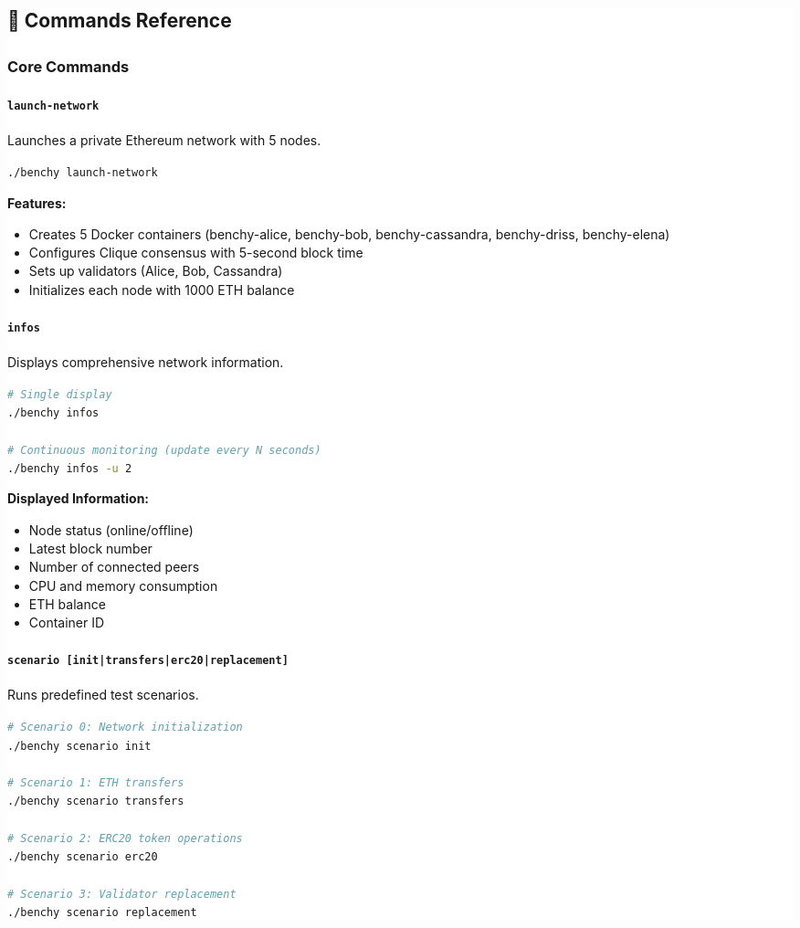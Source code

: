 ## 🎯 Commands Reference

### Core Commands

#### `launch-network`
Launches a private Ethereum network with 5 nodes.

```bash
./benchy launch-network
```

**Features:**
- Creates 5 Docker containers (benchy-alice, benchy-bob, benchy-cassandra, benchy-driss, benchy-elena)
- Configures Clique consensus with 5-second block time
- Sets up validators (Alice, Bob, Cassandra)
- Initializes each node with 1000 ETH balance

#### `infos`
Displays comprehensive network information.

```bash
# Single display
./benchy infos

# Continuous monitoring (update every N seconds)
./benchy infos -u 2
```

**Displayed Information:**
- Node status (online/offline)
- Latest block number
- Number of connected peers
- CPU and memory consumption
- ETH balance
- Container ID

#### `scenario [init|transfers|erc20|replacement]`
Runs predefined test scenarios.

```bash
# Scenario 0: Network initialization
./benchy scenario init

# Scenario 1: ETH transfers
./benchy scenario transfers

# Scenario 2: ERC20 token operations
./benchy scenario erc20

# Scenario 3: Validator replacement
./benchy scenario replacement
```
